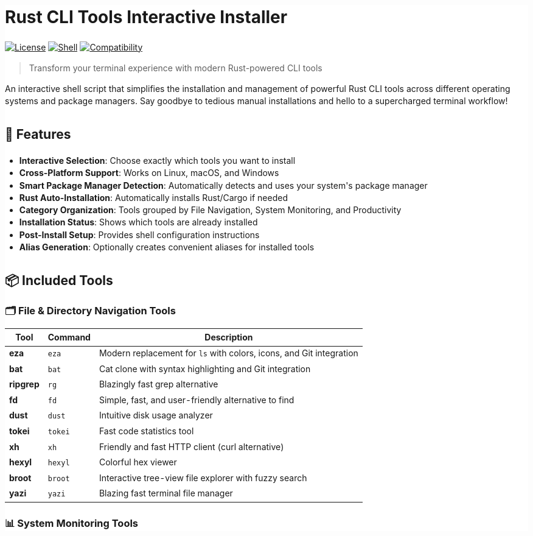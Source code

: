 # Rust CLI Tools Interactive Installer

[![License](https://img.shields.io/badge/license-MIT-blue.svg)](LICENSE)
[![Shell](https://img.shields.io/badge/shell-bash-green.svg)](https://www.gnu.org/software/bash/)
[![Compatibility](https://img.shields.io/badge/compatible-Linux%20|%20macOS%20|%20Windows-brightgreen.svg)](#compatibility)

> Transform your terminal experience with modern Rust-powered CLI tools

An interactive shell script that simplifies the installation and management of powerful Rust CLI tools across different operating systems and package managers. Say goodbye to tedious manual installations and hello to a supercharged terminal workflow!

## 🚀 Features

- **Interactive Selection**: Choose exactly which tools you want to install
- **Cross-Platform Support**: Works on Linux, macOS, and Windows
- **Smart Package Manager Detection**: Automatically detects and uses your system's package manager
- **Rust Auto-Installation**: Automatically installs Rust/Cargo if needed
- **Category Organization**: Tools grouped by File Navigation, System Monitoring, and Productivity
- **Installation Status**: Shows which tools are already installed
- **Post-Install Setup**: Provides shell configuration instructions
- **Alias Generation**: Optionally creates convenient aliases for installed tools

## 📦 Included Tools

### 🗂️ File & Directory Navigation Tools

| Tool | Command | Description |
|------|---------|-------------|
| **eza** | `eza` | Modern replacement for `ls` with colors, icons, and Git integration |
| **bat** | `bat` | Cat clone with syntax highlighting and Git integration |
| **ripgrep** | `rg` | Blazingly fast grep alternative |
| **fd** | `fd` | Simple, fast, and user-friendly alternative to find |
| **dust** | `dust` | Intuitive disk usage analyzer |
| **tokei** | `tokei` | Fast code statistics tool |
| **xh** | `xh` | Friendly and fast HTTP client (curl alternative) |
| **hexyl** | `hexyl` | Colorful hex viewer |
| **broot** | `broot` | Interactive tree-view file explorer with fuzzy search |
| **yazi** | `yazi` | Blazing fast terminal file manager |

### 📊 System Monitoring Tools
